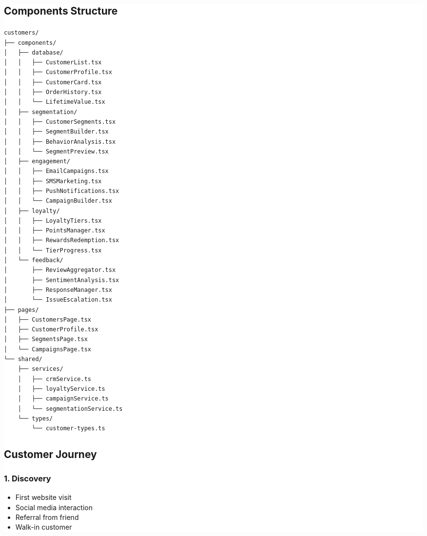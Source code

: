 ## Components Structure
```
customers/
├── components/
│   ├── database/
│   │   ├── CustomerList.tsx
│   │   ├── CustomerProfile.tsx
│   │   ├── CustomerCard.tsx
│   │   ├── OrderHistory.tsx
│   │   └── LifetimeValue.tsx
│   ├── segmentation/
│   │   ├── CustomerSegments.tsx
│   │   ├── SegmentBuilder.tsx
│   │   ├── BehaviorAnalysis.tsx
│   │   └── SegmentPreview.tsx
│   ├── engagement/
│   │   ├── EmailCampaigns.tsx
│   │   ├── SMSMarketing.tsx
│   │   ├── PushNotifications.tsx
│   │   └── CampaignBuilder.tsx
│   ├── loyalty/
│   │   ├── LoyaltyTiers.tsx
│   │   ├── PointsManager.tsx
│   │   ├── RewardsRedemption.tsx
│   │   └── TierProgress.tsx
│   └── feedback/
│       ├── ReviewAggregator.tsx
│       ├── SentimentAnalysis.tsx
│       ├── ResponseManager.tsx
│       └── IssueEscalation.tsx
├── pages/
│   ├── CustomersPage.tsx
│   ├── CustomerProfile.tsx
│   ├── SegmentsPage.tsx
│   └── CampaignsPage.tsx
└── shared/
    ├── services/
    │   ├── crmService.ts
    │   ├── loyaltyService.ts
    │   ├── campaignService.ts
    │   └── segmentationService.ts
    └── types/
        └── customer-types.ts
```

## Customer Journey

### 1. Discovery
- First website visit
- Social media interaction
- Referral from friend
- Walk-in customer
